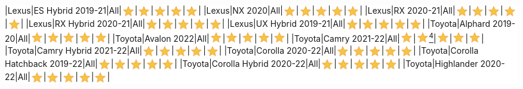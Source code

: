 |Lexus|ES Hybrid 2019-21|All|<a href="#"><img valign="top" src="assets/icon-star-full.svg" width="22" /></a>|<a href="#"><img valign="top" src="assets/icon-star-full.svg" width="22" /></a>|<a href="#"><img valign="top" src="assets/icon-star-full.svg" width="22" /></a>|<a href="#"><img valign="top" src="assets/icon-star-full.svg" width="22" /></a>|<a href="#"><img valign="top" src="assets/icon-star-full.svg" width="22" /></a>|
|Lexus|NX 2020|All|<a href="#"><img valign="top" src="assets/icon-star-full.svg" width="22" /></a>|<a href="#"><img valign="top" src="assets/icon-star-full.svg" width="22" /></a>|<a href="#"><img valign="top" src="assets/icon-star-full.svg" width="22" /></a>|<a href="#"><img valign="top" src="assets/icon-star-full.svg" width="22" /></a>|<a href="#"><img valign="top" src="assets/icon-star-full.svg" width="22" /></a>|
|Lexus|RX 2020-21|All|<a href="#"><img valign="top" src="assets/icon-star-full.svg" width="22" /></a>|<a href="#"><img valign="top" src="assets/icon-star-full.svg" width="22" /></a>|<a href="#"><img valign="top" src="assets/icon-star-full.svg" width="22" /></a>|<a href="#"><img valign="top" src="assets/icon-star-full.svg" width="22" /></a>|<a href="#"><img valign="top" src="assets/icon-star-full.svg" width="22" /></a>|
|Lexus|RX Hybrid 2020-21|All|<a href="#"><img valign="top" src="assets/icon-star-full.svg" width="22" /></a>|<a href="#"><img valign="top" src="assets/icon-star-full.svg" width="22" /></a>|<a href="#"><img valign="top" src="assets/icon-star-full.svg" width="22" /></a>|<a href="#"><img valign="top" src="assets/icon-star-full.svg" width="22" /></a>|<a href="#"><img valign="top" src="assets/icon-star-full.svg" width="22" /></a>|
|Lexus|UX Hybrid 2019-21|All|<a href="#"><img valign="top" src="assets/icon-star-full.svg" width="22" /></a>|<a href="#"><img valign="top" src="assets/icon-star-full.svg" width="22" /></a>|<a href="#"><img valign="top" src="assets/icon-star-full.svg" width="22" /></a>|<a href="#"><img valign="top" src="assets/icon-star-full.svg" width="22" /></a>|<a href="#"><img valign="top" src="assets/icon-star-full.svg" width="22" /></a>|
|Toyota|Alphard 2019-20|All|<a href="#"><img valign="top" src="assets/icon-star-full.svg" width="22" /></a>|<a href="#"><img valign="top" src="assets/icon-star-full.svg" width="22" /></a>|<a href="#"><img valign="top" src="assets/icon-star-full.svg" width="22" /></a>|<a href="#"><img valign="top" src="assets/icon-star-full.svg" width="22" /></a>|<a href="#"><img valign="top" src="assets/icon-star-full.svg" width="22" /></a>|
|Toyota|Avalon 2022|All|<a href="#"><img valign="top" src="assets/icon-star-full.svg" width="22" /></a>|<a href="#"><img valign="top" src="assets/icon-star-full.svg" width="22" /></a>|<a href="#"><img valign="top" src="assets/icon-star-full.svg" width="22" /></a>|<a href="#"><img valign="top" src="assets/icon-star-full.svg" width="22" /></a>|<a href="#"><img valign="top" src="assets/icon-star-full.svg" width="22" /></a>|
|Toyota|Camry 2021-22|All|<a href="#"><img valign="top" src="assets/icon-star-full.svg" width="22" /></a>|<a href="#"><img valign="top" src="assets/icon-star-full.svg" width="22" /></a>[<sup>4</sup>](#Footnotes)|<a href="#"><img valign="top" src="assets/icon-star-full.svg" width="22" /></a>|<a href="#"><img valign="top" src="assets/icon-star-full.svg" width="22" /></a>|<a href="#"><img valign="top" src="assets/icon-star-full.svg" width="22" /></a>|
|Toyota|Camry Hybrid 2021-22|All|<a href="#"><img valign="top" src="assets/icon-star-full.svg" width="22" /></a>|<a href="#"><img valign="top" src="assets/icon-star-full.svg" width="22" /></a>|<a href="#"><img valign="top" src="assets/icon-star-full.svg" width="22" /></a>|<a href="#"><img valign="top" src="assets/icon-star-full.svg" width="22" /></a>|<a href="#"><img valign="top" src="assets/icon-star-full.svg" width="22" /></a>|
|Toyota|Corolla 2020-22|All|<a href="#"><img valign="top" src="assets/icon-star-full.svg" width="22" /></a>|<a href="#"><img valign="top" src="assets/icon-star-full.svg" width="22" /></a>|<a href="#"><img valign="top" src="assets/icon-star-full.svg" width="22" /></a>|<a href="#"><img valign="top" src="assets/icon-star-full.svg" width="22" /></a>|<a href="#"><img valign="top" src="assets/icon-star-full.svg" width="22" /></a>|
|Toyota|Corolla Hatchback 2019-22|All|<a href="#"><img valign="top" src="assets/icon-star-full.svg" width="22" /></a>|<a href="#"><img valign="top" src="assets/icon-star-full.svg" width="22" /></a>|<a href="#"><img valign="top" src="assets/icon-star-full.svg" width="22" /></a>|<a href="#"><img valign="top" src="assets/icon-star-full.svg" width="22" /></a>|<a href="#"><img valign="top" src="assets/icon-star-full.svg" width="22" /></a>|
|Toyota|Corolla Hybrid 2020-22|All|<a href="#"><img valign="top" src="assets/icon-star-full.svg" width="22" /></a>|<a href="#"><img valign="top" src="assets/icon-star-full.svg" width="22" /></a>|<a href="#"><img valign="top" src="assets/icon-star-full.svg" width="22" /></a>|<a href="#"><img valign="top" src="assets/icon-star-full.svg" width="22" /></a>|<a href="#"><img valign="top" src="assets/icon-star-full.svg" width="22" /></a>|
|Toyota|Highlander 2020-22|All|<a href="#"><img valign="top" src="assets/icon-star-full.svg" width="22" /></a>|<a href="#"><img valign="top" src="assets/icon-star-full.svg" width="22" /></a>|<a href="#"><img valign="top" src="assets/icon-star-full.svg" width="22" /></a>|<a href="#"><img valign="top" src="assets/icon-star-full.svg" width="22" /></a>|<a href="#"><img valign="top" src="assets/icon-star-full.svg" width="22" /></a>|
